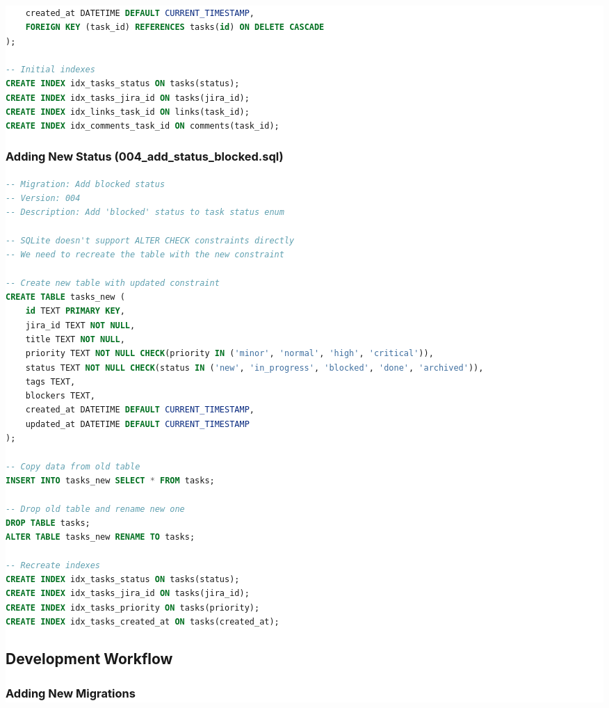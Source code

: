 ```sql
    created_at DATETIME DEFAULT CURRENT_TIMESTAMP,
    FOREIGN KEY (task_id) REFERENCES tasks(id) ON DELETE CASCADE
);

-- Initial indexes
CREATE INDEX idx_tasks_status ON tasks(status);
CREATE INDEX idx_tasks_jira_id ON tasks(jira_id);
CREATE INDEX idx_links_task_id ON links(task_id);
CREATE INDEX idx_comments_task_id ON comments(task_id);
```

### Adding New Status (004_add_status_blocked.sql)

```sql
-- Migration: Add blocked status
-- Version: 004
-- Description: Add 'blocked' status to task status enum

-- SQLite doesn't support ALTER CHECK constraints directly
-- We need to recreate the table with the new constraint

-- Create new table with updated constraint
CREATE TABLE tasks_new (
    id TEXT PRIMARY KEY,
    jira_id TEXT NOT NULL,
    title TEXT NOT NULL,
    priority TEXT NOT NULL CHECK(priority IN ('minor', 'normal', 'high', 'critical')),
    status TEXT NOT NULL CHECK(status IN ('new', 'in_progress', 'blocked', 'done', 'archived')),
    tags TEXT,
    blockers TEXT,
    created_at DATETIME DEFAULT CURRENT_TIMESTAMP,
    updated_at DATETIME DEFAULT CURRENT_TIMESTAMP
);

-- Copy data from old table
INSERT INTO tasks_new SELECT * FROM tasks;

-- Drop old table and rename new one
DROP TABLE tasks;
ALTER TABLE tasks_new RENAME TO tasks;

-- Recreate indexes
CREATE INDEX idx_tasks_status ON tasks(status);
CREATE INDEX idx_tasks_jira_id ON tasks(jira_id);
CREATE INDEX idx_tasks_priority ON tasks(priority);
CREATE INDEX idx_tasks_created_at ON tasks(created_at);
```

## Development Workflow

### Adding New Migrations
